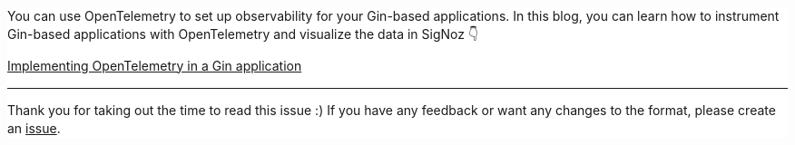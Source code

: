 You can use OpenTelemetry to set up observability for your Gin-based applications. In this blog, you can learn how to instrument Gin-based applications with OpenTelemetry and visualize the data in SigNoz 👇

[Implementing OpenTelemetry in a Gin application](https://signoz.io/blog/opentelemetry-gin/)

---

Thank you for taking out the time to read this issue :) If you have any feedback or want any changes to the format, please create an [issue](https://github.com/SigNoz/signoz/issues).
